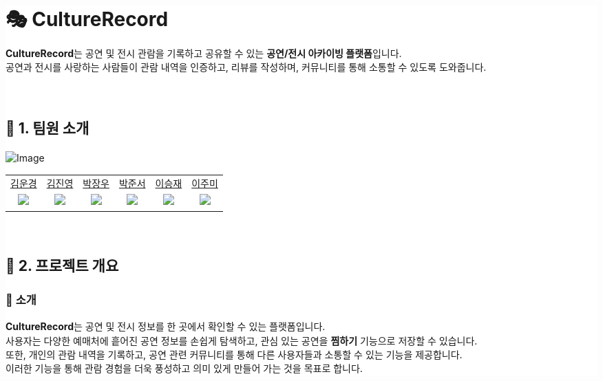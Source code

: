 # 🎭 **CultureRecord**

**CultureRecord**는 공연 및 전시 관람을 기록하고 공유할 수 있는 **공연/전시 아카이빙 플랫폼**입니다.  
공연과 전시를 사랑하는 사람들이 관람 내역을 인증하고, 리뷰를 작성하며, 커뮤니티를 통해 소통할 수 있도록 도와줍니다.

<br>

## 👤 **1. 팀원 소개**

![Image](https://github.com/user-attachments/assets/cebb59be-27cc-403f-a626-457e46421ad9)


<table style="width: 100%; text-align: center;">
<tr>
<td align="center"> <a href="https://github.com/splguyjr">김운경</a></td>
<td align="center"> <a href="https://github.com/kimjy8937">김진영</a></td>
<td align="center"> <a href="https://github.com/Jangwoo0710">박장우</a></td>
<td align="center"> <a href="https://github.com/Joonspar">박준서</a></td>
<td align="center"> <a href="https://github.com/kkkwid">이승재</a></td>
<td align="center"> <a href="https://github.com/z00m-1n">이주미</a></td>
</tr>
<tr>
<td align="center">
    <img src="https://github.com/user-attachments/assets/5b8c788a-979c-4ea3-a0d2-ee4fcbe4075c" width="250px"/>
</td>
<td align="center">
    <img src="https://github.com/user-attachments/assets/3247cdf3-212b-421f-8d02-31b432aa2428" width="200px"/>
</td>
<td align="center">
    <img src="https://github.com/user-attachments/assets/ec048d01-9714-445d-8fa8-2d1f7a39c250" width="250px"/>
</td>
<td align="center">
    <img src="https://github.com/user-attachments/assets/f63e23ac-f214-43cb-9c33-9ce622b45343" width="180px"/>
</td>
<td align="center">
    <img src="https://github.com/user-attachments/assets/9a6353de-bd6b-4774-9fb1-9556fbfba137" width="200px"/>
</td>
<td align="center">
    <img src="https://github.com/user-attachments/assets/dd664fe1-4c15-45b1-85d7-df3c26d5cb19" width="190px"/>
</td>
</tr>
</table>
<br>

## 📖 **2. 프로젝트 개요**

### 🎯 **소개**
**CultureRecord**는 공연 및 전시 정보를 한 곳에서 확인할 수 있는 플랫폼입니다.  
사용자는 다양한 예매처에 흩어진 공연 정보를 손쉽게 탐색하고, 관심 있는 공연을 **찜하기** 기능으로 저장할 수 있습니다.  
또한, 개인의 관람 내역을 기록하고, 공연 관련 커뮤니티를 통해 다른 사용자들과 소통할 수 있는 기능을 제공합니다.  
이러한 기능을 통해 관람 경험을 더욱 풍성하고 의미 있게 만들어 가는 것을 목표로 합니다.
